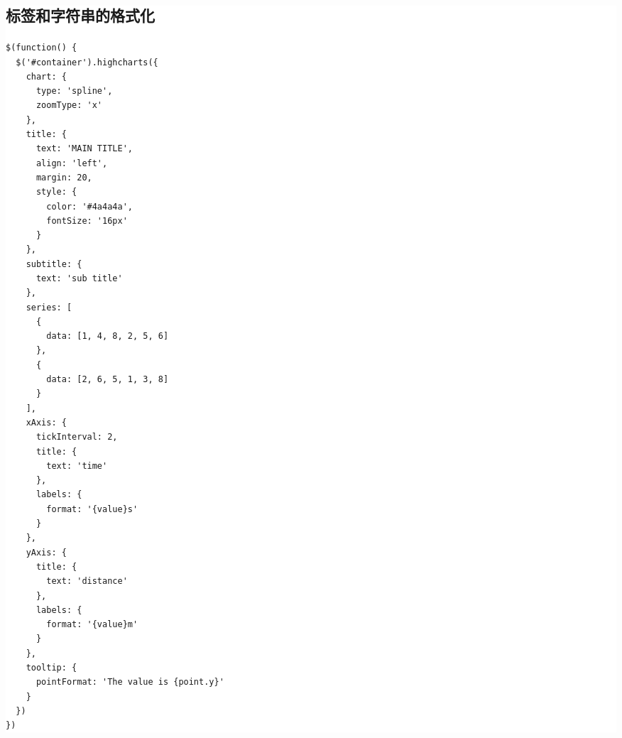 ## 标签和字符串的格式化

```
$(function() {
  $('#container').highcharts({
    chart: {
      type: 'spline',
      zoomType: 'x'
    },
    title: {
      text: 'MAIN TITLE',
      align: 'left',
      margin: 20,
      style: {
        color: '#4a4a4a',
        fontSize: '16px'
      }
    },
    subtitle: {
      text: 'sub title'
    },
    series: [
      {
        data: [1, 4, 8, 2, 5, 6]
      },
      {
        data: [2, 6, 5, 1, 3, 8]
      }
    ],
    xAxis: {
      tickInterval: 2,
      title: {
        text: 'time'
      },
      labels: {
        format: '{value}s'
      }
    },
    yAxis: {
      title: {
        text: 'distance'
      },
      labels: {
        format: '{value}m'
      }
    },
    tooltip: {
      pointFormat: 'The value is {point.y}'
    }
  })
})
```
